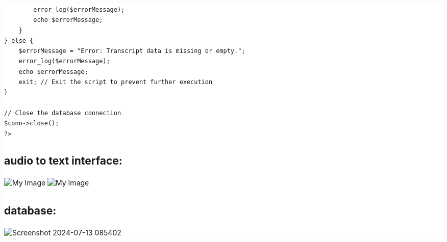 ```
        error_log($errorMessage);
        echo $errorMessage;
    }
} else {
    $errorMessage = "Error: Transcript data is missing or empty.";
    error_log($errorMessage);
    echo $errorMessage;
    exit; // Exit the script to prevent further execution
}

// Close the database connection
$conn->close();
?>
```
## audio to text interface:
<img src="https://github.com/user-attachments/assets/57961dbc-e7c3-45c3-beee-21d30672661f" width="600" height="300" alt="My Image">

<img src="https://github.com/user-attachments/assets/8c67dd35-22ec-444d-b83d-562b663aaff1" width="600" height="300" alt="My Image">

## database:
![Screenshot 2024-07-13 085402](https://github.com/user-attachments/assets/f99f5ff0-a59e-488f-a3d3-1557ac28495b)


